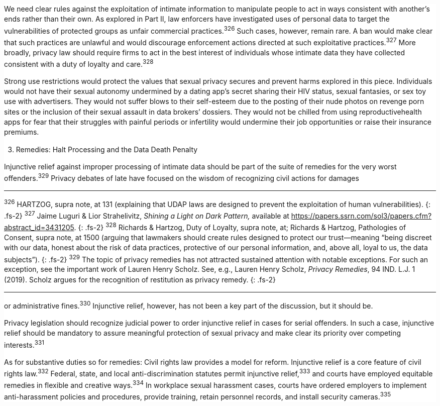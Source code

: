 We need clear rules against the exploitation of intimate information to manipulate people to act in ways consistent with another’s ends rather than their own. As explored in Part II, law enforcers have investigated uses of personal data to target the vulnerabilities of protected groups as unfair commercial practices.<sup>326</sup> Such cases, however, remain rare. A ban would make clear that such practices are unlawful and would discourage enforcement actions directed at such exploitative practices.<sup>327</sup> More broadly, privacy law should require firms to act in the best interest of individuals whose intimate data they have collected consistent with a duty of loyalty and care.<sup>328</sup>

Strong use restrictions would protect the values that sexual privacy secures and prevent harms explored in this piece. Individuals would not have their sexual autonomy undermined by a dating app’s secret sharing their HIV status, sexual fantasies, or sex toy use with advertisers. They would not suffer blows to their self-esteem due to the posting of their nude photos on revenge porn sites or the inclusion of their sexual assault in data brokers’ dossiers. They would not be chilled from using reproductivehealth apps for fear that their struggles with painful periods or infertility would undermine their job opportunities or raise their insurance premiums.

3. Remedies: Halt Processing and the Data Death Penalty

Injunctive relief against improper processing of intimate data should be part of the suite of remedies for the very worst offenders.<sup>329</sup> Privacy debates of late have focused on the wisdom of recognizing civil actions for damages

***
<sup>326</sup> HARTZOG, supra note, at 131 (explaining that UDAP laws are designed to prevent the exploitation of human vulnerabilities).
{: .fs-2}
<sup>327</sup> Jaime Luguri & Lior Strahelivitz, *Shining a Light on Dark Pattern,* available at https://papers.ssrn.com/sol3/papers.cfm?abstract_id=3431205.
{: .fs-2}
<sup>328</sup> Richards & Hartzog, Duty of Loyalty, supra note, at; Richards & Hartzog, Pathologies of Consent, supra note, at 1500 (arguing that lawmakers should create rules designed to protect our trust—meaning “being discreet with our data, honest about the risk of data practices, protective of our personal information, and, above all, loyal to us, the data subjects”).
{: .fs-2}
<sup>329</sup> The topic of privacy remedies has not attracted sustained attention with notable exceptions. For such an exception, see the important work of Lauren Henry Scholz. See, e.g., Lauren Henry Scholz, *Privacy Remedies*, 94 IND. L.J. 1 (2019). Scholz argues for the recognition of restitution as privacy remedy.
{: .fs-2}
***

or administrative fines.<sup>330</sup> Injunctive relief, however, has not been a key part of the discussion, but it should be.

Privacy legislation should recognize judicial power to order injunctive relief in cases for serial offenders. In such a case, injunctive relief should be mandatory to assure meaningful protection of sexual privacy and make clear its priority over competing interests.<sup>331</sup>

As for substantive duties so for remedies: Civil rights law provides a model for reform. Injunctive relief is a core feature of civil rights law.<sup>332</sup> Federal, state, and local anti-discrimination statutes permit injunctive relief,<sup>333</sup> and courts have employed equitable remedies in flexible and creative ways.<sup>334</sup> In workplace sexual harassment cases, courts have ordered employers to implement anti-harassment policies and procedures, provide training, retain personnel records, and install security cameras.<sup>335</sup>
